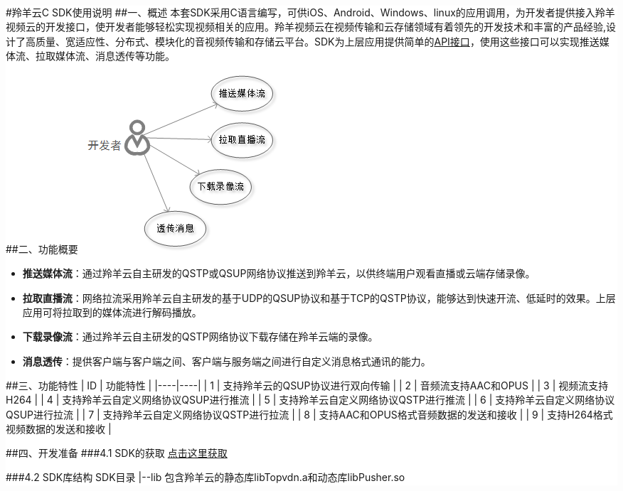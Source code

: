 #羚羊云C SDK使用说明
##一、概述
本套SDK采用C语言编写，可供iOS、Android、Windows、linux的应用调用，为开发者提供接入羚羊视频云的开发接口，使开发者能够轻松实现视频相关的应用。羚羊视频云在视频传输和云存储领域有着领先的开发技术和丰富的产品经验,设计了高质量、宽适应性、分布式、模块化的音视频传输和存储云平台。SDK为上层应用提供简单的[API接口](http://doc.topvdn.com/api/#!public-doc/SDK-C/c_api.md)，使用这些接口可以实现推送媒体流、拉取媒体流、消息透传等功能。

##二、功能概要
![Alt text](./../images/usercase-c.png "羚羊云C SDK功能")

- **推送媒体流**：通过羚羊云自主研发的QSTP或QSUP网络协议推送到羚羊云，以供终端用户观看直播或云端存储录像。

- **拉取直播流**：网络拉流采用羚羊云自主研发的基于UDP的QSUP协议和基于TCP的QSTP协议，能够达到快速开流、低延时的效果。上层应用可将拉取到的媒体流进行解码播放。

- **下载录像流**：通过羚羊云自主研发的QSTP网络协议下载存储在羚羊云端的录像。

- **消息透传**：提供客户端与客户端之间、客户端与服务端之间进行自定义消息格式通讯的能力。

##三、功能特性
| ID | 功能特性 |
|----|----|
| 1  | 支持羚羊云的QSUP协议进行双向传输 |
| 2  | 音频流支持AAC和OPUS |
| 3  | 视频流支持H264 |
| 4  | 支持羚羊云自定义网络协议QSUP进行推流 |
| 5  | 支持羚羊云自定义网络协议QSTP进行推流 |
| 6  | 支持羚羊云自定义网络协议QSUP进行拉流 |
| 7  | 支持羚羊云自定义网络协议QSTP进行拉流 |
| 8  | 支持AAC和OPUS格式音频数据的发送和接收 |
| 9  | 支持H264格式视频数据的发送和接收 |

##四、开发准备
###4.1 SDK的获取
[点击这里获取](http://doc.topvdn.com/api/public-doc/SDK-C/zipdown/ly_sdk_c.zip "获取SDK")

###4.2 SDK库结构
SDK目录
|--lib      包含羚羊云的静态库libTopvdn.a和动态库libPusher.so
